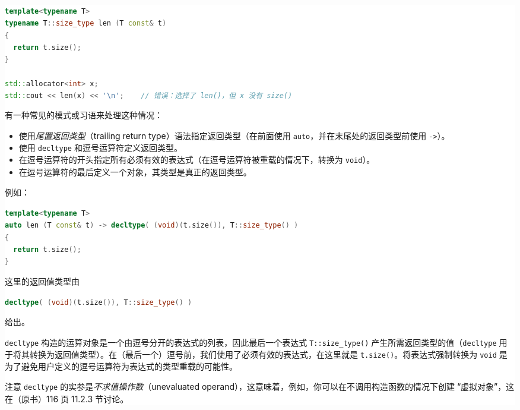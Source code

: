 ```c++
template<typename T>
typename T::size_type len (T const& t)
{
  return t.size();
}

std::allocator<int> x;
std::cout << len(x) << '\n';	// 错误：选择了 len()，但 x 没有 size()
```

有一种常见的模式或习语来处理这种情况：

+ 使用*尾置返回类型*（trailing return type）语法指定返回类型（在前面使用 `auto`，并在末尾处的返回类型前使用 `->`）。
+ 使用 `decltype` 和逗号运算符定义返回类型。
+ 在逗号运算符的开头指定所有必须有效的表达式（在逗号运算符被重载的情况下，转换为 `void`）。
+ 在逗号运算符的最后定义一个对象，其类型是真正的返回类型。

例如：

```c++
template<typename T>
auto len (T const& t) -> decltype( (void)(t.size()), T::size_type() )
{
  return t.size();
}
```

这里的返回值类型由

```c++
decltype( (void)(t.size()), T::size_type() )
```

给出。

`decltype` 构造的运算对象是一个由逗号分开的表达式的列表，因此最后一个表达式 `T::size_type()` 产生所需返回类型的值（`decltype` 用于将其转换为返回值类型）。在（最后一个）逗号前，我们使用了必须有效的表达式，在这里就是 `t.size()`。将表达式强制转换为 `void` 是为了避免用户定义的逗号运算符为表达式的类型重载的可能性。

注意 `decltype` 的实参是*不求值操作数*（unevaluated operand），这意味着，例如，你可以在不调用构造函数的情况下创建 “虚拟对象”，这在（原书）116 页 11.2.3 节讨论。